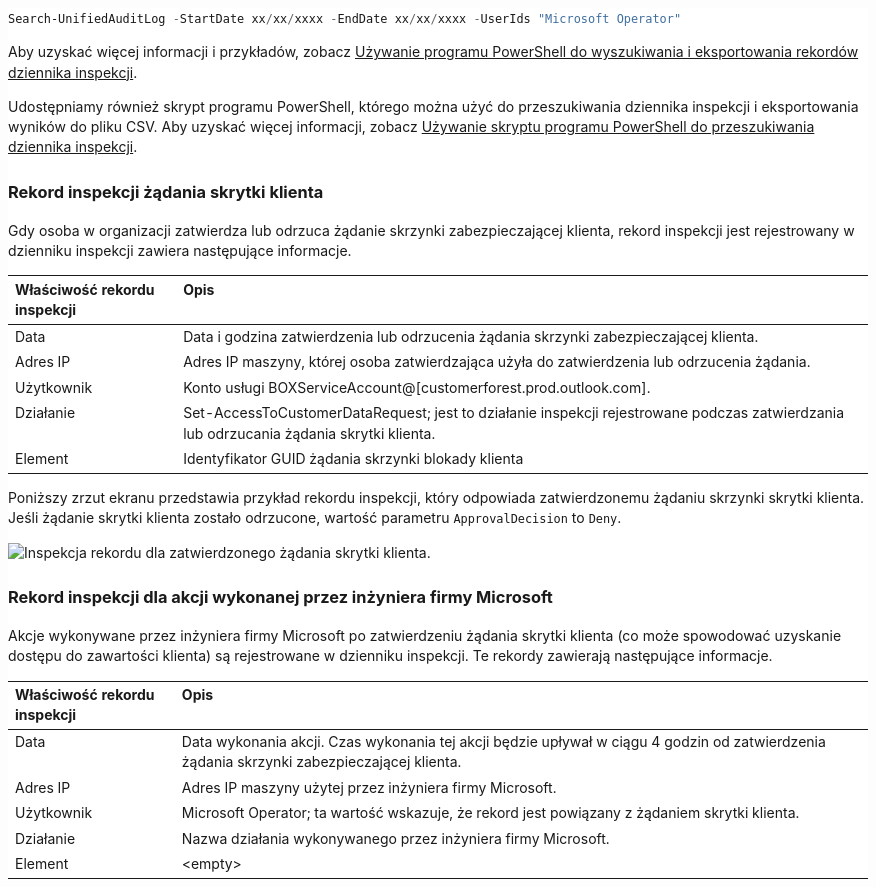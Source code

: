 ```powershell
Search-UnifiedAuditLog -StartDate xx/xx/xxxx -EndDate xx/xx/xxxx -UserIds "Microsoft Operator"
```

Aby uzyskać więcej informacji i przykładów, zobacz [Używanie programu PowerShell do wyszukiwania i eksportowania rekordów dziennika inspekcji](export-view-audit-log-records.md#use-powershell-to-search-and-export-audit-log-records).

Udostępniamy również skrypt programu PowerShell, którego można użyć do przeszukiwania dziennika inspekcji i eksportowania wyników do pliku CSV. Aby uzyskać więcej informacji, zobacz [Używanie skryptu programu PowerShell do przeszukiwania dziennika inspekcji](audit-log-search-script.md).

### <a name="audit-record-for-a-customer-lockbox-request"></a>Rekord inspekcji żądania skrytki klienta

Gdy osoba w organizacji zatwierdza lub odrzuca żądanie skrzynki zabezpieczającej klienta, rekord inspekcji jest rejestrowany w dzienniku inspekcji zawiera następujące informacje.

| Właściwość rekordu inspekcji| Opis|
|:---------- |:----------|
| Data       | Data i godzina zatwierdzenia lub odrzucenia żądania skrzynki zabezpieczającej klienta.
| Adres IP | Adres IP maszyny, której osoba zatwierdzająca użyła do zatwierdzenia lub odrzucenia żądania. |
| Użytkownik       | Konto usługi BOXServiceAccount@\[customerforest.prod.outlook.com\].            |
| Działanie   | Set-AccessToCustomerDataRequest; jest to działanie inspekcji rejestrowane podczas zatwierdzania lub odrzucania żądania skrytki klienta.                                |
| Element       | Identyfikator GUID żądania skrzynki blokady klienta                             |

Poniższy zrzut ekranu przedstawia przykład rekordu inspekcji, który odpowiada zatwierdzonemu żądaniu skrzynki skrytki klienta. Jeśli żądanie skrytki klienta zostało odrzucone, wartość parametru `ApprovalDecision` to `Deny`.

![Inspekcja rekordu dla zatwierdzonego żądania skrytki klienta.](../media/CustomerLockbox9.png)

### <a name="audit-record-for-an-action-performed-by-a-microsoft-engineer"></a>Rekord inspekcji dla akcji wykonanej przez inżyniera firmy Microsoft

Akcje wykonywane przez inżyniera firmy Microsoft po zatwierdzeniu żądania skrytki klienta (co może spowodować uzyskanie dostępu do zawartości klienta) są rejestrowane w dzienniku inspekcji. Te rekordy zawierają następujące informacje.

| Właściwość rekordu inspekcji| Opis|
|:---------- |:----------|
| Data       | Data wykonania akcji. Czas wykonania tej akcji będzie upływał w ciągu 4 godzin od zatwierdzenia żądania skrzynki zabezpieczającej klienta.              |
| Adres IP | Adres IP maszyny użytej przez inżyniera firmy Microsoft. |
| Użytkownik       | Microsoft Operator; ta wartość wskazuje, że rekord jest powiązany z żądaniem skrytki klienta.                                  |
| Działanie   | Nazwa działania wykonywanego przez inżyniera firmy Microsoft.|
| Element       | \<empty\>                                             |
